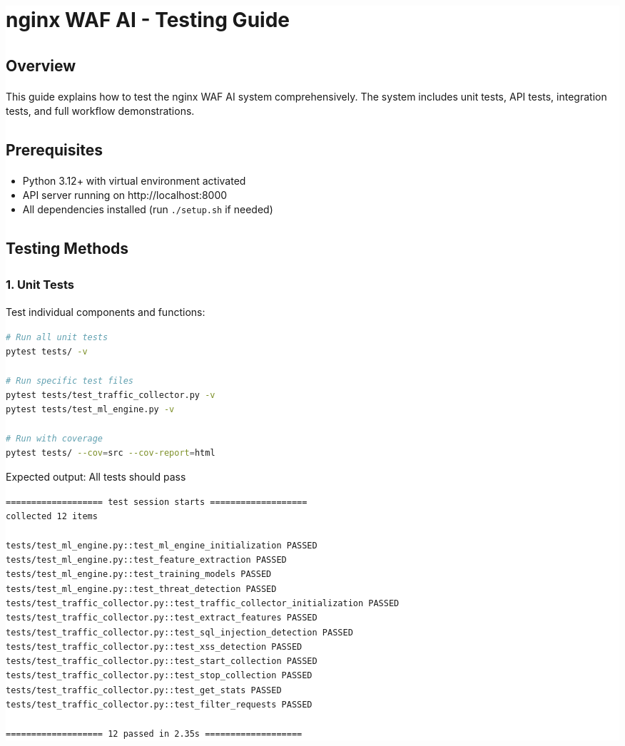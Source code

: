 # nginx WAF AI - Testing Guide

## Overview
This guide explains how to test the nginx WAF AI system comprehensively. The system includes unit tests, API tests, integration tests, and full workflow demonstrations.

## Prerequisites
- Python 3.12+ with virtual environment activated
- API server running on http://localhost:8000
- All dependencies installed (run `./setup.sh` if needed)

## Testing Methods

### 1. Unit Tests
Test individual components and functions:

```bash
# Run all unit tests
pytest tests/ -v

# Run specific test files
pytest tests/test_traffic_collector.py -v
pytest tests/test_ml_engine.py -v

# Run with coverage
pytest tests/ --cov=src --cov-report=html
```

Expected output: All tests should pass
```
=================== test session starts ===================
collected 12 items

tests/test_ml_engine.py::test_ml_engine_initialization PASSED
tests/test_ml_engine.py::test_feature_extraction PASSED
tests/test_ml_engine.py::test_training_models PASSED
tests/test_ml_engine.py::test_threat_detection PASSED
tests/test_traffic_collector.py::test_traffic_collector_initialization PASSED
tests/test_traffic_collector.py::test_extract_features PASSED
tests/test_traffic_collector.py::test_sql_injection_detection PASSED
tests/test_traffic_collector.py::test_xss_detection PASSED
tests/test_traffic_collector.py::test_start_collection PASSED
tests/test_traffic_collector.py::test_stop_collection PASSED
tests/test_traffic_collector.py::test_get_stats PASSED
tests/test_traffic_collector.py::test_filter_requests PASSED

=================== 12 passed in 2.35s ===================
```
